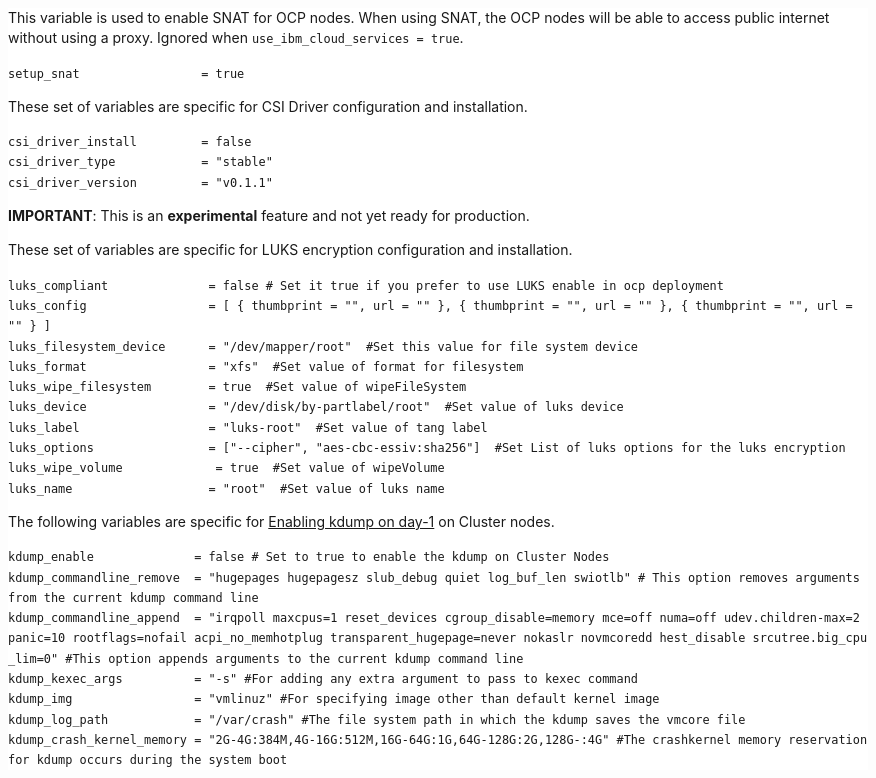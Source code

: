 This variable is used to enable SNAT for OCP nodes. When using SNAT, the OCP nodes will be able to access public internet without using a proxy. Ignored when `use_ibm_cloud_services = true`.

```
setup_snat                 = true
```

These set of variables are specific for CSI Driver configuration and installation.

```
csi_driver_install         = false
csi_driver_type            = "stable"
csi_driver_version         = "v0.1.1"
```
**IMPORTANT**: This is an **experimental** feature and not yet ready for production.

These set of variables are specific for LUKS encryption configuration and installation.

```
luks_compliant              = false # Set it true if you prefer to use LUKS enable in ocp deployment
luks_config                 = [ { thumbprint = "", url = "" }, { thumbprint = "", url = "" }, { thumbprint = "", url = "" } ]
luks_filesystem_device      = "/dev/mapper/root"  #Set this value for file system device
luks_format                 = "xfs"  #Set value of format for filesystem
luks_wipe_filesystem        = true  #Set value of wipeFileSystem
luks_device                 = "/dev/disk/by-partlabel/root"  #Set value of luks device
luks_label                  = "luks-root"  #Set value of tang label
luks_options                = ["--cipher", "aes-cbc-essiv:sha256"]  #Set List of luks options for the luks encryption
luks_wipe_volume             = true  #Set value of wipeVolume
luks_name                   = "root"  #Set value of luks name
```
The following variables are specific for [Enabling kdump on day-1](https://docs.openshift.com/container-platform/4.13/support/troubleshooting/troubleshooting-operating-system-issues.html#enabling-kdump-day-one) on Cluster nodes.
```
kdump_enable              = false # Set to true to enable the kdump on Cluster Nodes
kdump_commandline_remove  = "hugepages hugepagesz slub_debug quiet log_buf_len swiotlb" # This option removes arguments from the current kdump command line
kdump_commandline_append  = "irqpoll maxcpus=1 reset_devices cgroup_disable=memory mce=off numa=off udev.children-max=2 panic=10 rootflags=nofail acpi_no_memhotplug transparent_hugepage=never nokaslr novmcoredd hest_disable srcutree.big_cpu_lim=0" #This option appends arguments to the current kdump command line
kdump_kexec_args          = "-s" #For adding any extra argument to pass to kexec command
kdump_img                 = "vmlinuz" #For specifying image other than default kernel image
kdump_log_path            = "/var/crash" #The file system path in which the kdump saves the vmcore file
kdump_crash_kernel_memory = "2G-4G:384M,4G-16G:512M,16G-64G:1G,64G-128G:2G,128G-:4G" #The crashkernel memory reservation for kdump occurs during the system boot
```
